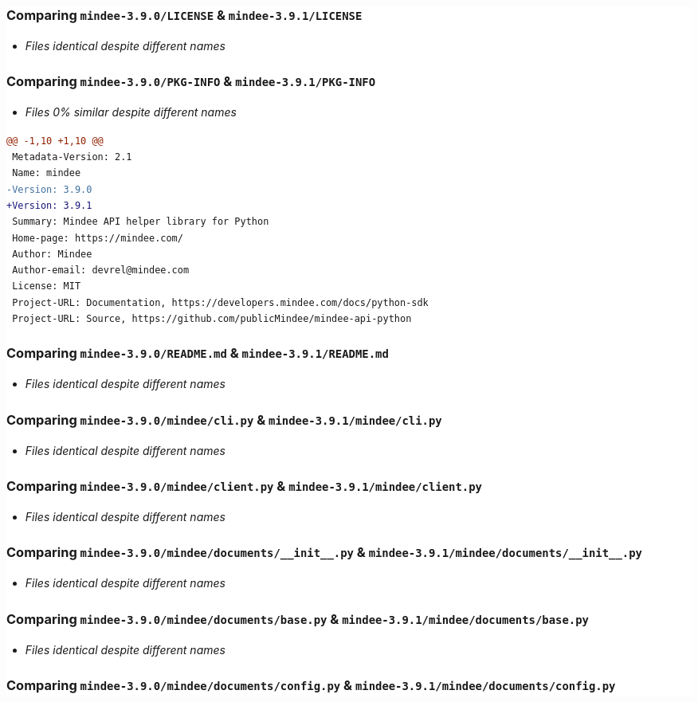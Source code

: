 
### Comparing `mindee-3.9.0/LICENSE` & `mindee-3.9.1/LICENSE`

 * *Files identical despite different names*

### Comparing `mindee-3.9.0/PKG-INFO` & `mindee-3.9.1/PKG-INFO`

 * *Files 0% similar despite different names*

```diff
@@ -1,10 +1,10 @@
 Metadata-Version: 2.1
 Name: mindee
-Version: 3.9.0
+Version: 3.9.1
 Summary: Mindee API helper library for Python
 Home-page: https://mindee.com/
 Author: Mindee
 Author-email: devrel@mindee.com
 License: MIT
 Project-URL: Documentation, https://developers.mindee.com/docs/python-sdk
 Project-URL: Source, https://github.com/publicMindee/mindee-api-python
```

### Comparing `mindee-3.9.0/README.md` & `mindee-3.9.1/README.md`

 * *Files identical despite different names*

### Comparing `mindee-3.9.0/mindee/cli.py` & `mindee-3.9.1/mindee/cli.py`

 * *Files identical despite different names*

### Comparing `mindee-3.9.0/mindee/client.py` & `mindee-3.9.1/mindee/client.py`

 * *Files identical despite different names*

### Comparing `mindee-3.9.0/mindee/documents/__init__.py` & `mindee-3.9.1/mindee/documents/__init__.py`

 * *Files identical despite different names*

### Comparing `mindee-3.9.0/mindee/documents/base.py` & `mindee-3.9.1/mindee/documents/base.py`

 * *Files identical despite different names*

### Comparing `mindee-3.9.0/mindee/documents/config.py` & `mindee-3.9.1/mindee/documents/config.py`
